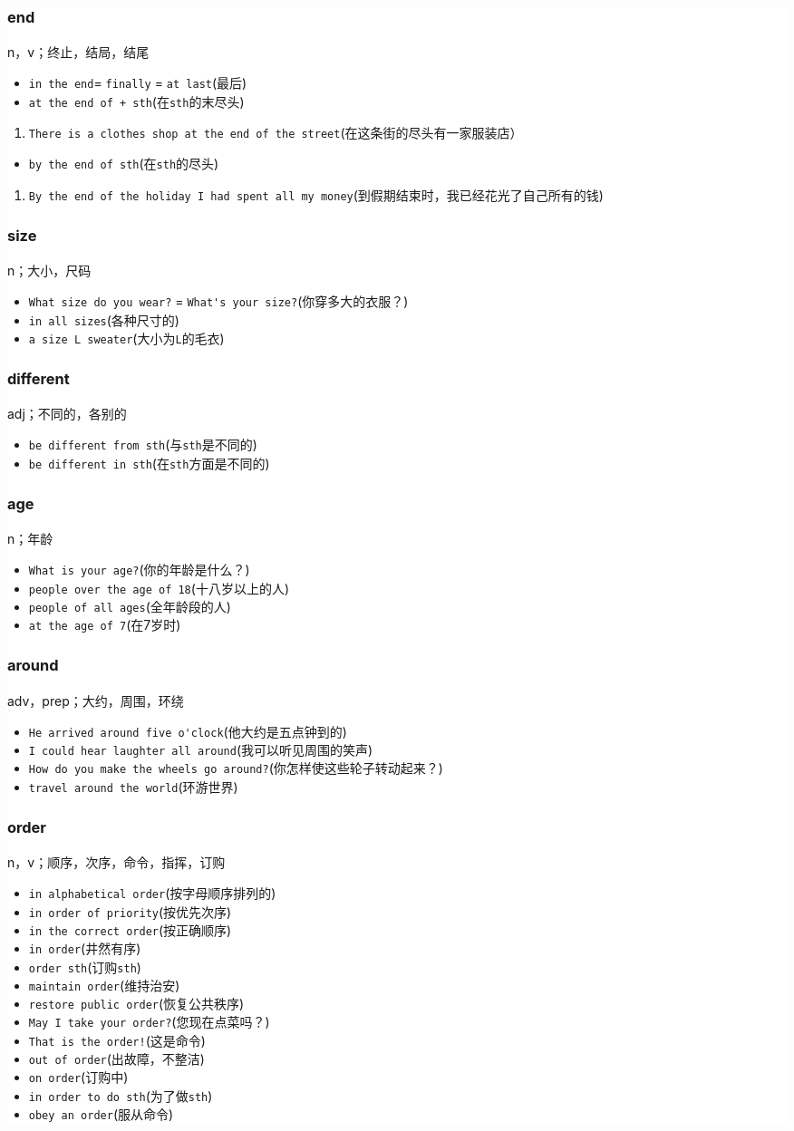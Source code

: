 ### end

n，v；终止，结局，结尾

- `in the end`= `finally` = `at last`(最后)
- `at the end of + sth`(在`sth`的末尽头)

1. `There is a clothes shop at the end of the street`(在这条街的尽头有一家服装店）

- `by the end of sth`(在`sth`的尽头)

1. `By the end of the holiday I had spent all my money`(到假期结束时，我已经花光了自己所有的钱)

### size

n；大小，尺码

- `What size do you wear?` = `What's your size?`(你穿多大的衣服？)
- `in all sizes`(各种尺寸的)
- `a size L sweater`(大小为`L`的毛衣)

### different

adj；不同的，各别的

- `be different from sth`(与`sth`是不同的)
- `be different in sth`(在`sth`方面是不同的)

### age

n；年龄

- `What is your age?`(你的年龄是什么？)
- `people over the age of 18`(十八岁以上的人)
- `people of all ages`(全年龄段的人)
- `at the age of 7`(在7岁时)

### around

adv，prep；大约，周围，环绕

- `He arrived around five o'clock`(他大约是五点钟到的)
- `I could hear laughter all around`(我可以听见周围的笑声)
- `How do you make the wheels go around?`(你怎样使这些轮子转动起来？)
- `travel around the world`(环游世界)

### order

n，v；顺序，次序，命令，指挥，订购

- `in alphabetical order`(按字母顺序排列的)
- `in order of priority`(按优先次序)
- `in the correct order`(按正确顺序)
- `in order`(井然有序)
- `order sth`(订购`sth`)
- `maintain order`(维持治安)
- `restore public order`(恢复公共秩序)
- `May I take your order?`(您现在点菜吗？)
- `That is the order!`(这是命令)
- `out of order`(出故障，不整洁)
- `on order`(订购中)
- `in order to do sth`(为了做`sth`)
- `obey an order`(服从命令)
